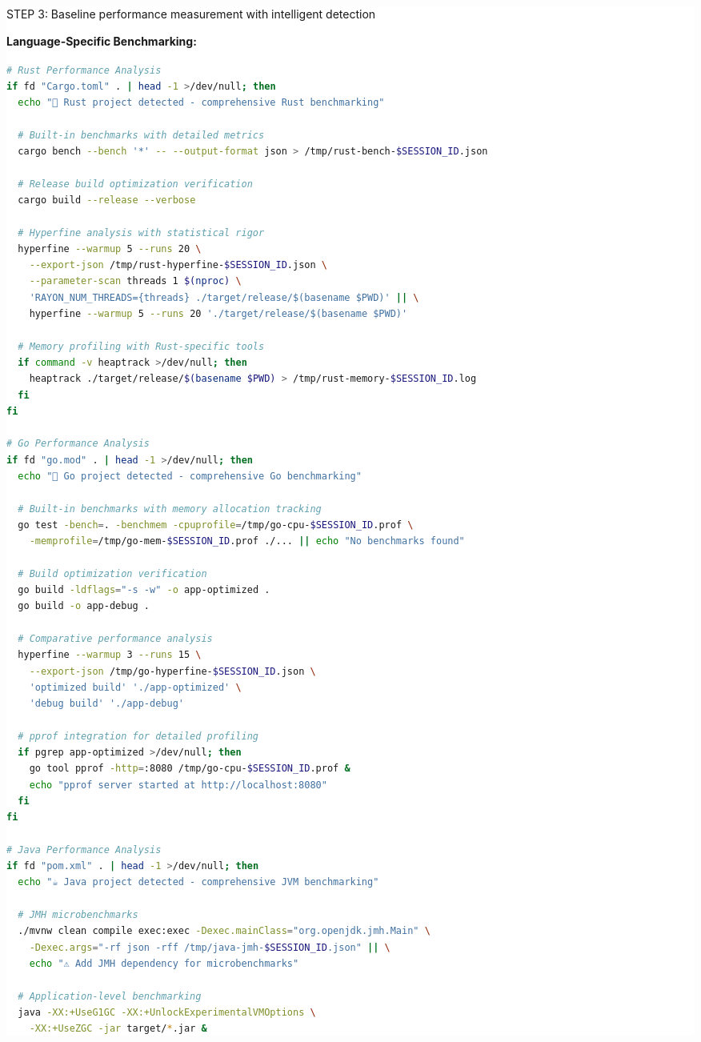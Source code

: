 STEP 3: Baseline performance measurement with intelligent detection

**Language-Specific Benchmarking:**

```bash
# Rust Performance Analysis
if fd "Cargo.toml" . | head -1 >/dev/null; then
  echo "🦀 Rust project detected - comprehensive Rust benchmarking"
  
  # Built-in benchmarks with detailed metrics
  cargo bench --bench '*' -- --output-format json > /tmp/rust-bench-$SESSION_ID.json
  
  # Release build optimization verification
  cargo build --release --verbose
  
  # Hyperfine analysis with statistical rigor
  hyperfine --warmup 5 --runs 20 \
    --export-json /tmp/rust-hyperfine-$SESSION_ID.json \
    --parameter-scan threads 1 $(nproc) \
    'RAYON_NUM_THREADS={threads} ./target/release/$(basename $PWD)' || \
    hyperfine --warmup 5 --runs 20 './target/release/$(basename $PWD)'
  
  # Memory profiling with Rust-specific tools
  if command -v heaptrack >/dev/null; then
    heaptrack ./target/release/$(basename $PWD) > /tmp/rust-memory-$SESSION_ID.log
  fi
fi

# Go Performance Analysis
if fd "go.mod" . | head -1 >/dev/null; then
  echo "🐹 Go project detected - comprehensive Go benchmarking"
  
  # Built-in benchmarks with memory allocation tracking
  go test -bench=. -benchmem -cpuprofile=/tmp/go-cpu-$SESSION_ID.prof \
    -memprofile=/tmp/go-mem-$SESSION_ID.prof ./... || echo "No benchmarks found"
  
  # Build optimization verification
  go build -ldflags="-s -w" -o app-optimized .
  go build -o app-debug .
  
  # Comparative performance analysis
  hyperfine --warmup 3 --runs 15 \
    --export-json /tmp/go-hyperfine-$SESSION_ID.json \
    'optimized build' './app-optimized' \
    'debug build' './app-debug'
  
  # pprof integration for detailed profiling
  if pgrep app-optimized >/dev/null; then
    go tool pprof -http=:8080 /tmp/go-cpu-$SESSION_ID.prof &
    echo "pprof server started at http://localhost:8080"
  fi
fi

# Java Performance Analysis
if fd "pom.xml" . | head -1 >/dev/null; then
  echo "☕ Java project detected - comprehensive JVM benchmarking"
  
  # JMH microbenchmarks
  ./mvnw clean compile exec:exec -Dexec.mainClass="org.openjdk.jmh.Main" \
    -Dexec.args="-rf json -rff /tmp/java-jmh-$SESSION_ID.json" || \
    echo "⚠️ Add JMH dependency for microbenchmarks"
  
  # Application-level benchmarking
  java -XX:+UseG1GC -XX:+UnlockExperimentalVMOptions \
    -XX:+UseZGC -jar target/*.jar &
```